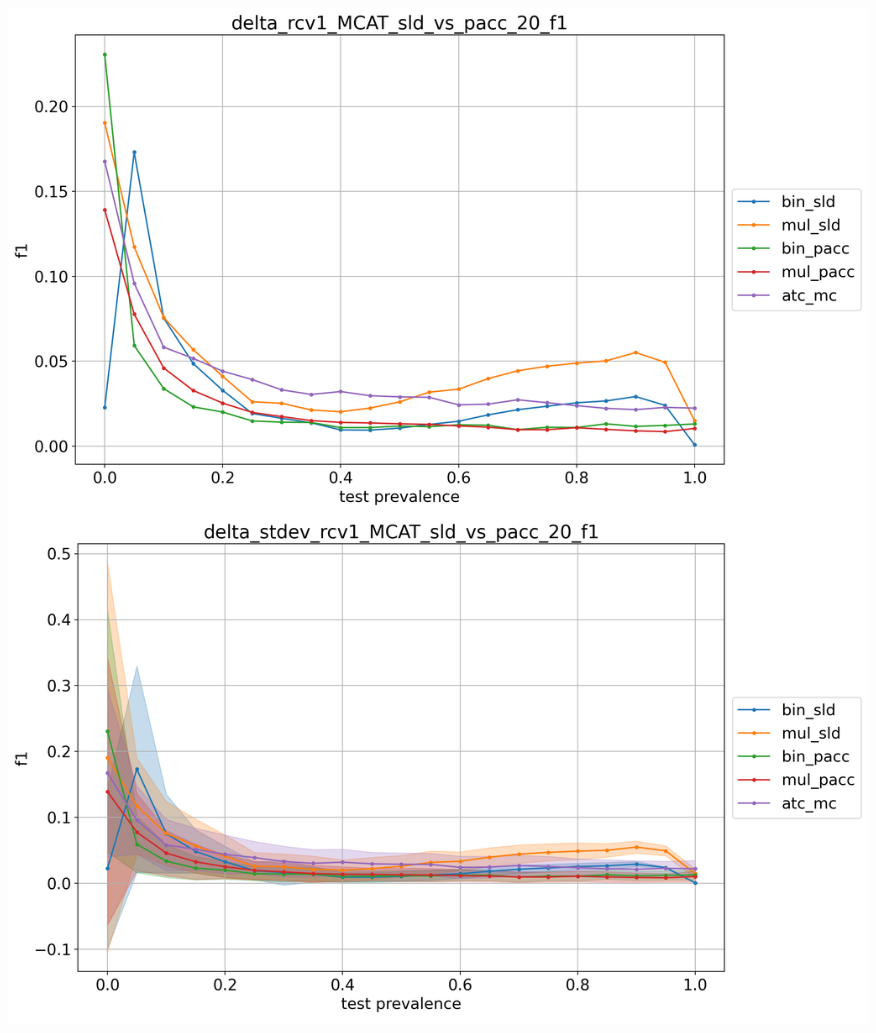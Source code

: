 ![plot_delta](plot/delta_rcv1_MCAT_sld_vs_pacc_20_f1.png)
![plot_delta_stdev](plot/delta_stdev_rcv1_MCAT_sld_vs_pacc_20_f1.png)